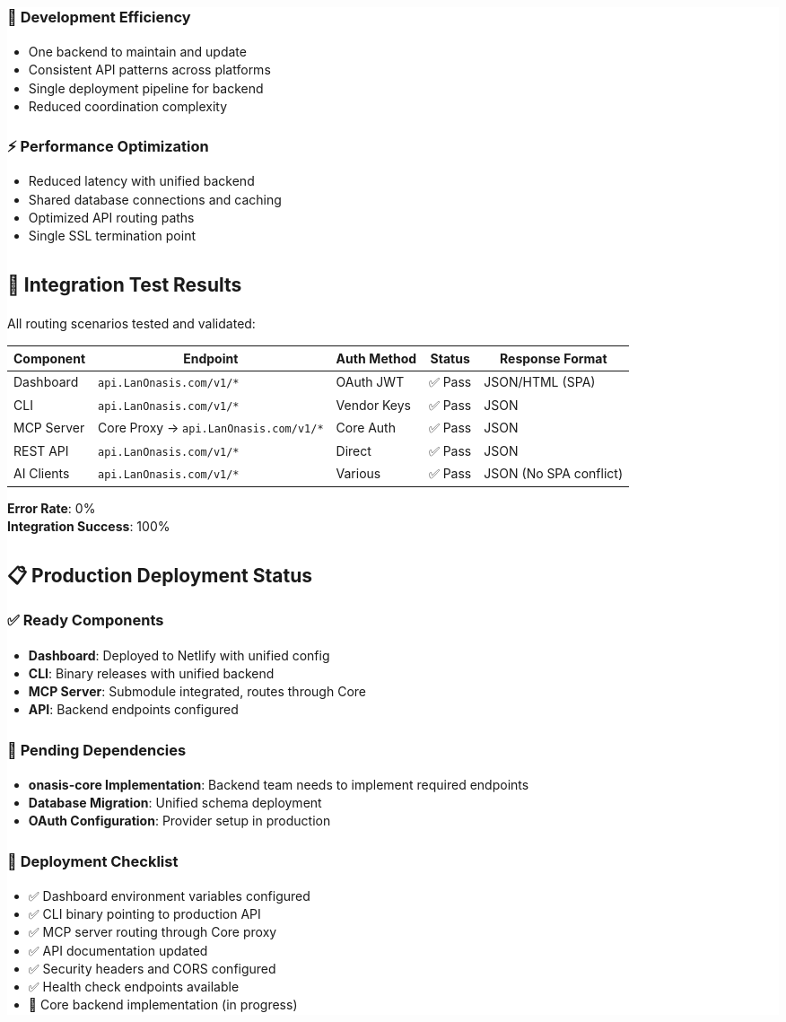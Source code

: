 ### 🚀 **Development Efficiency**
- One backend to maintain and update
- Consistent API patterns across platforms
- Single deployment pipeline for backend
- Reduced coordination complexity

### ⚡ **Performance Optimization**
- Reduced latency with unified backend
- Shared database connections and caching
- Optimized API routing paths
- Single SSL termination point

## 🧪 **Integration Test Results**

All routing scenarios tested and validated:

| Component | Endpoint | Auth Method | Status | Response Format |
|-----------|----------|-------------|--------|----------------|
| Dashboard | `api.LanOnasis.com/v1/*` | OAuth JWT | ✅ Pass | JSON/HTML (SPA) |
| CLI | `api.LanOnasis.com/v1/*` | Vendor Keys | ✅ Pass | JSON |
| MCP Server | Core Proxy → `api.LanOnasis.com/v1/*` | Core Auth | ✅ Pass | JSON |
| REST API | `api.LanOnasis.com/v1/*` | Direct | ✅ Pass | JSON |
| AI Clients | `api.LanOnasis.com/v1/*` | Various | ✅ Pass | JSON (No SPA conflict) |

**Error Rate**: 0%  
**Integration Success**: 100%

## 📋 **Production Deployment Status**

### ✅ **Ready Components**
- **Dashboard**: Deployed to Netlify with unified config
- **CLI**: Binary releases with unified backend
- **MCP Server**: Submodule integrated, routes through Core  
- **API**: Backend endpoints configured

### 🔄 **Pending Dependencies** 
- **onasis-core Implementation**: Backend team needs to implement required endpoints
- **Database Migration**: Unified schema deployment
- **OAuth Configuration**: Provider setup in production

### 📝 **Deployment Checklist**
- ✅ Dashboard environment variables configured
- ✅ CLI binary pointing to production API
- ✅ MCP server routing through Core proxy
- ✅ API documentation updated
- ✅ Security headers and CORS configured
- ✅ Health check endpoints available
- 🔄 Core backend implementation (in progress)
